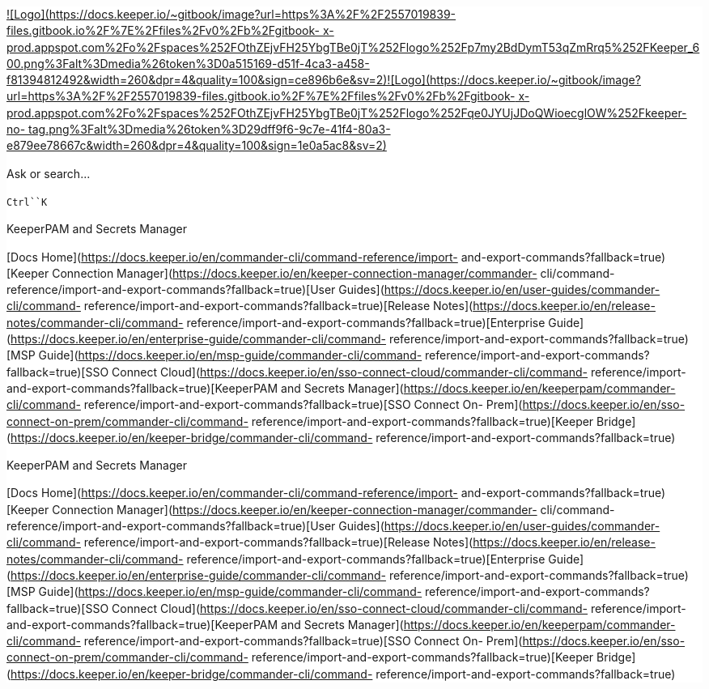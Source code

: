 [![Logo](https://docs.keeper.io/~gitbook/image?url=https%3A%2F%2F2557019839-files.gitbook.io%2F%7E%2Ffiles%2Fv0%2Fb%2Fgitbook-
x-
prod.appspot.com%2Fo%2Fspaces%252FOthZEjvFH25YbgTBe0jT%252Flogo%252Fp7my2BdDymT53qZmRrq5%252FKeeper_600.png%3Falt%3Dmedia%26token%3D0a515169-d51f-4ca3-a458-f81394812492&width=260&dpr=4&quality=100&sign=ce896b6e&sv=2)![Logo](https://docs.keeper.io/~gitbook/image?url=https%3A%2F%2F2557019839-files.gitbook.io%2F%7E%2Ffiles%2Fv0%2Fb%2Fgitbook-
x-
prod.appspot.com%2Fo%2Fspaces%252FOthZEjvFH25YbgTBe0jT%252Flogo%252Fqe0JYUjJDoQWioecglOW%252Fkeeper-
no-
tag.png%3Falt%3Dmedia%26token%3D29dff9f6-9c7e-41f4-80a3-e879ee78667c&width=260&dpr=4&quality=100&sign=1e0a5ac8&sv=2)](https://docs.keeper.io/en/keeperpam/)

Ask or search...

`Ctrl``K`

KeeperPAM and Secrets Manager

[Docs Home](https://docs.keeper.io/en/commander-cli/command-reference/import-
and-export-commands?fallback=true)[Keeper Connection
Manager](https://docs.keeper.io/en/keeper-connection-manager/commander-
cli/command-reference/import-and-export-commands?fallback=true)[User
Guides](https://docs.keeper.io/en/user-guides/commander-cli/command-
reference/import-and-export-commands?fallback=true)[Release
Notes](https://docs.keeper.io/en/release-notes/commander-cli/command-
reference/import-and-export-commands?fallback=true)[Enterprise
Guide](https://docs.keeper.io/en/enterprise-guide/commander-cli/command-
reference/import-and-export-commands?fallback=true)[MSP
Guide](https://docs.keeper.io/en/msp-guide/commander-cli/command-
reference/import-and-export-commands?fallback=true)[SSO Connect
Cloud](https://docs.keeper.io/en/sso-connect-cloud/commander-cli/command-
reference/import-and-export-commands?fallback=true)[KeeperPAM and Secrets
Manager](https://docs.keeper.io/en/keeperpam/commander-cli/command-
reference/import-and-export-commands?fallback=true)[SSO Connect On-
Prem](https://docs.keeper.io/en/sso-connect-on-prem/commander-cli/command-
reference/import-and-export-commands?fallback=true)[Keeper
Bridge](https://docs.keeper.io/en/keeper-bridge/commander-cli/command-
reference/import-and-export-commands?fallback=true)

KeeperPAM and Secrets Manager

[Docs Home](https://docs.keeper.io/en/commander-cli/command-reference/import-
and-export-commands?fallback=true)[Keeper Connection
Manager](https://docs.keeper.io/en/keeper-connection-manager/commander-
cli/command-reference/import-and-export-commands?fallback=true)[User
Guides](https://docs.keeper.io/en/user-guides/commander-cli/command-
reference/import-and-export-commands?fallback=true)[Release
Notes](https://docs.keeper.io/en/release-notes/commander-cli/command-
reference/import-and-export-commands?fallback=true)[Enterprise
Guide](https://docs.keeper.io/en/enterprise-guide/commander-cli/command-
reference/import-and-export-commands?fallback=true)[MSP
Guide](https://docs.keeper.io/en/msp-guide/commander-cli/command-
reference/import-and-export-commands?fallback=true)[SSO Connect
Cloud](https://docs.keeper.io/en/sso-connect-cloud/commander-cli/command-
reference/import-and-export-commands?fallback=true)[KeeperPAM and Secrets
Manager](https://docs.keeper.io/en/keeperpam/commander-cli/command-
reference/import-and-export-commands?fallback=true)[SSO Connect On-
Prem](https://docs.keeper.io/en/sso-connect-on-prem/commander-cli/command-
reference/import-and-export-commands?fallback=true)[Keeper
Bridge](https://docs.keeper.io/en/keeper-bridge/commander-cli/command-
reference/import-and-export-commands?fallback=true)
